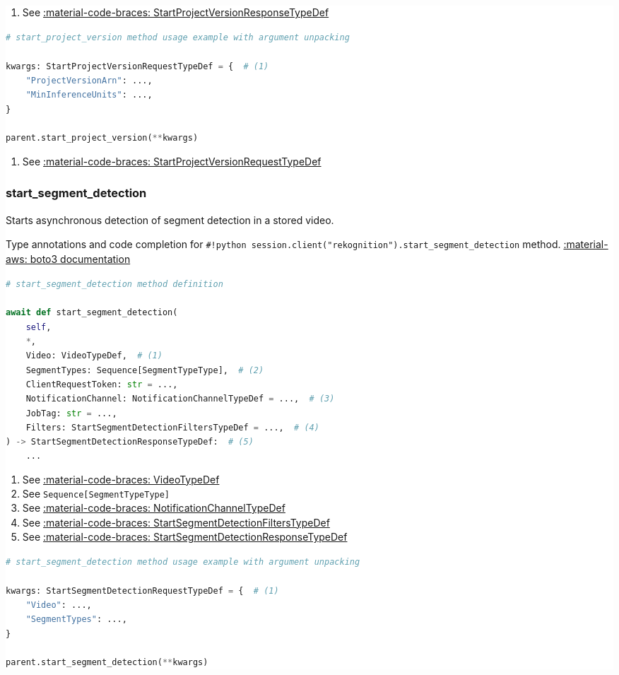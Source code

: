 1. See [:material-code-braces: StartProjectVersionResponseTypeDef](./type_defs.md#startprojectversionresponsetypedef)


```python
# start_project_version method usage example with argument unpacking

kwargs: StartProjectVersionRequestTypeDef = {  # (1)
    "ProjectVersionArn": ...,
    "MinInferenceUnits": ...,
}

parent.start_project_version(**kwargs)
```

1. See [:material-code-braces: StartProjectVersionRequestTypeDef](./type_defs.md#startprojectversionrequesttypedef)

### start\_segment\_detection

Starts asynchronous detection of segment detection in a stored video.

Type annotations and code completion for `#!python session.client("rekognition").start_segment_detection` method.
[:material-aws: boto3 documentation](https://boto3.amazonaws.com/v1/documentation/api/latest/reference/services/rekognition.html#Rekognition.Client)

```python
# start_segment_detection method definition

await def start_segment_detection(
    self,
    *,
    Video: VideoTypeDef,  # (1)
    SegmentTypes: Sequence[SegmentTypeType],  # (2)
    ClientRequestToken: str = ...,
    NotificationChannel: NotificationChannelTypeDef = ...,  # (3)
    JobTag: str = ...,
    Filters: StartSegmentDetectionFiltersTypeDef = ...,  # (4)
) -> StartSegmentDetectionResponseTypeDef:  # (5)
    ...
```

1. See [:material-code-braces: VideoTypeDef](./type_defs.md#videotypedef)
2. See `Sequence[SegmentTypeType]`
3. See [:material-code-braces: NotificationChannelTypeDef](./type_defs.md#notificationchanneltypedef)
4. See [:material-code-braces: StartSegmentDetectionFiltersTypeDef](./type_defs.md#startsegmentdetectionfilterstypedef)
5. See [:material-code-braces: StartSegmentDetectionResponseTypeDef](./type_defs.md#startsegmentdetectionresponsetypedef)


```python
# start_segment_detection method usage example with argument unpacking

kwargs: StartSegmentDetectionRequestTypeDef = {  # (1)
    "Video": ...,
    "SegmentTypes": ...,
}

parent.start_segment_detection(**kwargs)
```
